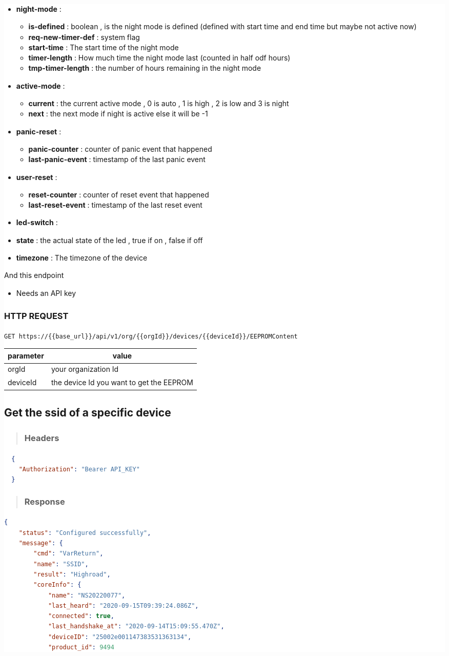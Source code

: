  * **night-mode** :  
   * **is-defined** : boolean , is the night mode is defined (defined with start time and end time but maybe not active now)
   * **req-new-timer-def** : system flag
   * **start-time** : The start time of the night mode
   * **timer-length** : How much time the night mode last (counted in half odf hours) 
   * **tmp-timer-length** : the number of hours remaining in the night mode
 * **active-mode** : 

    * **current** : the current active mode , 0 is auto , 1 is high , 2 is low and 3 is night
    * **next** : the next mode if night is active else it will be -1
 * **panic-reset** :  
    * **panic-counter** : counter of panic event that happened 
    * **last-panic-event** : timestamp of the last panic event

 * **user-reset** :  
    * **reset-counter** : counter of reset event that happened 
    * **last-reset-event** : timestamp of the last reset event

 * **led-switch** :  
  * **state** : the actual state of the led , true if on , false if off

* **timezone** : The timezone of the device  
  
    
And this endpoint   

* Needs an API key  



### HTTP REQUEST
`
GET
https://{{base_url}}/api/v1/org/{{orgId}}/devices/{{deviceId}}/EEPROMContent
`  

parameter | value
----------|------
orgId | your organization Id
deviceId | the device Id you want to get the EEPROM  


## Get the ssid of a specific device


> ### Headers  

```json
  {
    "Authorization": "Bearer API_KEY"
  }
```

> ### Response  

```json
{
    "status": "Configured successfully",
    "message": {
        "cmd": "VarReturn",
        "name": "SSID",
        "result": "Highroad",
        "coreInfo": {
            "name": "NS20220077",
            "last_heard": "2020-09-15T09:39:24.086Z",
            "connected": true,
            "last_handshake_at": "2020-09-14T15:09:55.470Z",
            "deviceID": "25002e001147383531363134",
            "product_id": 9494
```